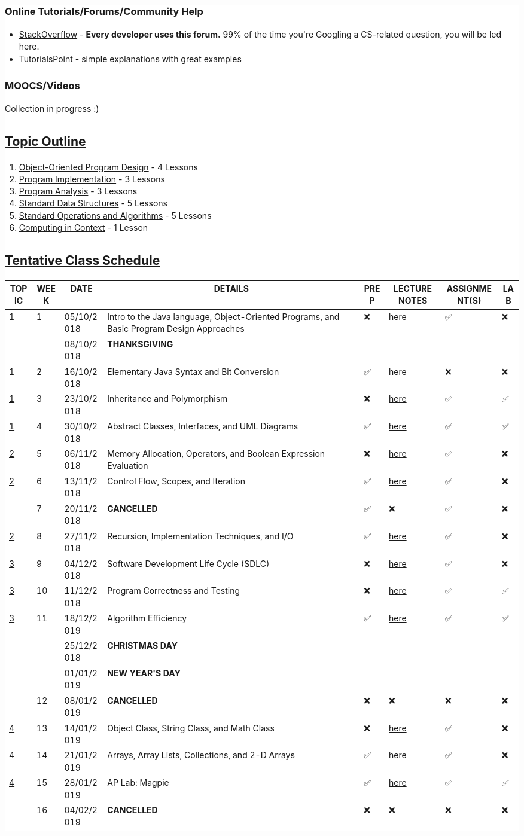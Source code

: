 ### Online Tutorials/Forums/Community Help
- [StackOverflow](https://stackoverflow.com/) - **Every developer uses this forum.** 99% of the time you're Googling a CS-related question, you will be led here.
- [TutorialsPoint](https://www.tutorialspoint.com/java/index.htm) - simple explanations with great examples

### MOOCS/Videos
Collection in progress :)

## [Topic Outline](https://github.com/alyeffy/AP-CS-A_2018-2019/issues)
1. [Object-Oriented Program Design](https://github.com/alyeffy/AP-CS-A_2018-2019/tree/master/Lectures/Topic_1) - 4 Lessons
2. [Program Implementation](https://github.com/alyeffy/AP-CS-A_2018-2019/tree/master/Lectures/Topic_2) - 3 Lessons
3. [Program Analysis](https://github.com/alyeffy/AP-CS-A_2018-2019/tree/master/Lectures/Topic_3) - 3 Lessons
4. [Standard Data Structures](https://github.com/alyeffy/AP-CS-A_2018-2019/tree/master/Lectures/Topic_4) - 5 Lessons
5. [Standard Operations and Algorithms](https://github.com/alyeffy/AP-CS-A_2018-2019/tree/master/Lectures/Topic_5) - 5 Lessons
6. [Computing in Context](https://github.com/alyeffy/AP-CS-A_2018-2019/tree/master/Lectures/Topic_6) - 1 Lesson

## [Tentative Class Schedule](https://www.sd38.bc.ca/Documents/Calendar2018-2019.pdf)
| TOPIC | WEEK | DATE | DETAILS | PREP | LECTURE NOTES | ASSIGNMENT(S) | LAB |
| --- | --- | --- | --- | --- | --- | --- | --- |
| [1](https://github.com/alyeffy/AP-CS-A_2018-2019/issues/1) | 1 | 05/10/2018 | Intro to the Java language, Object-Oriented Programs, and Basic Program Design Approaches | :x: | [here](https://github.com/alyeffy/AP-CS-A_2018-2019/blob/master/Lectures/Topic_1/T101-05102018.md) | :white_check_mark: | :x: |
|  | | 08/10/2018 | **THANKSGIVING** | | | | |
| [1](https://github.com/alyeffy/AP-CS-A_2018-2019/issues/1) | 2 | 16/10/2018 | Elementary Java Syntax and Bit Conversion | :white_check_mark: | [here](https://github.com/alyeffy/AP-CS-A_2018-2019/blob/master/Lectures/Topic_1/T102-16102018.md) | :x: | :x: |
| [1](https://github.com/alyeffy/AP-CS-A_2018-2019/issues/1) | 3 | 23/10/2018 | Inheritance and Polymorphism | :x: | [here](https://github.com/alyeffy/AP-CS-A_2018-2019/blob/master/Lectures/Topic_1/T103-23102018.md) | :white_check_mark: | :white_check_mark: |
| [1](https://github.com/alyeffy/AP-CS-A_2018-2019/issues/1) | 4 | 30/10/2018 | Abstract Classes, Interfaces, and UML Diagrams | :white_check_mark: | [here](https://github.com/alyeffy/AP-CS-A_2018-2019/blob/master/Lectures/Topic_1/T104-30102018.md) | :white_check_mark: | :white_check_mark: |
| [2](https://github.com/alyeffy/AP-CS-A_2018-2019/issues/3) | 5 | 06/11/2018 | Memory Allocation, Operators, and Boolean Expression Evaluation | :x: | [here](https://github.com/alyeffy/AP-CS-A_2018-2019/blob/master/Lectures/Topic_2/T205-06112018.md) | :white_check_mark: | :x: |
| [2](https://github.com/alyeffy/AP-CS-A_2018-2019/issues/3) | 6 | 13/11/2018 | Control Flow, Scopes, and Iteration | :white_check_mark: | [here](https://github.com/alyeffy/AP-CS-A_2018-2019/blob/master/Lectures/Topic_2/T206-13112018.md) | :white_check_mark: | :x: |
| | 7 | 20/11/2018 | **CANCELLED** | :white_check_mark: | :x: | :white_check_mark: | :x: |
| [2](https://github.com/alyeffy/AP-CS-A_2018-2019/issues/3) | 8 | 27/11/2018 | Recursion, Implementation Techniques, and I/O | :white_check_mark: | [here](https://github.com/alyeffy/AP-CS-A_2018-2019/blob/master/Lectures/Topic_2/T208-27112018.md) | :white_check_mark: | :x: |
| [3](https://github.com/alyeffy/AP-CS-A_2018-2019/issues/6) | 9 | 04/12/2018 | Software Development Life Cycle (SDLC) | :x: | [here](https://github.com/alyeffy/AP-CS-A_2018-2019/blob/master/Lectures/Topic_3/T309-04122018.md) | :white_check_mark: | :x: |
| [3](https://github.com/alyeffy/AP-CS-A_2018-2019/issues/6) | 10 | 11/12/2018 | Program Correctness and Testing | :x: | [here](https://github.com/alyeffy/AP-CS-A_2018-2019/blob/master/Lectures/Topic_3/T310-11122018.md) | :white_check_mark: | :white_check_mark: |
| [3](https://github.com/alyeffy/AP-CS-A_2018-2019/issues/6) | 11 | 18/12/2019 | Algorithm Efficiency | :white_check_mark: | [here](https://github.com/alyeffy/AP-CS-A_2018-2019/blob/master/Lectures/Topic_3/T311-18122018.md) | :white_check_mark: | :white_check_mark: |
|  | | 25/12/2018 | **CHRISTMAS DAY** | | | | |
|  | | 01/01/2019 | **NEW YEAR'S DAY** | | | | |
|  | 12 | 08/01/2019 | **CANCELLED** | :x: | :x: | :x: | :x: |
| [4](https://github.com/alyeffy/AP-CS-A_2018-2019/issues/9) | 13 | 14/01/2019 | Object Class, String Class, and Math Class | :x: | [here](https://github.com/alyeffy/AP-CS-A_2018-2019/blob/master/Lectures/Topic_4/T413-14012019.md) | :white_check_mark: | :x: |
| [4](https://github.com/alyeffy/AP-CS-A_2018-2019/issues/9) | 14 | 21/01/2019 | Arrays, Array Lists, Collections, and 2-D Arrays | :white_check_mark: | [here](https://github.com/alyeffy/AP-CS-A_2018-2019/blob/master/Lectures/Topic_4/T414-21012019.md) | :white_check_mark: | :x: |
| [4](https://github.com/alyeffy/AP-CS-A_2018-2019/issues/9) | 15 | 28/01/2019 | AP Lab: Magpie | :white_check_mark: | [here](http://media.collegeboard.com/digitalServices/pdf/ap/magpie-lab-student-guide.pdf) | :white_check_mark: | :white_check_mark: |
|  | 16 | 04/02/2019 | **CANCELLED** | :x: | :x: | :x: | :x: |